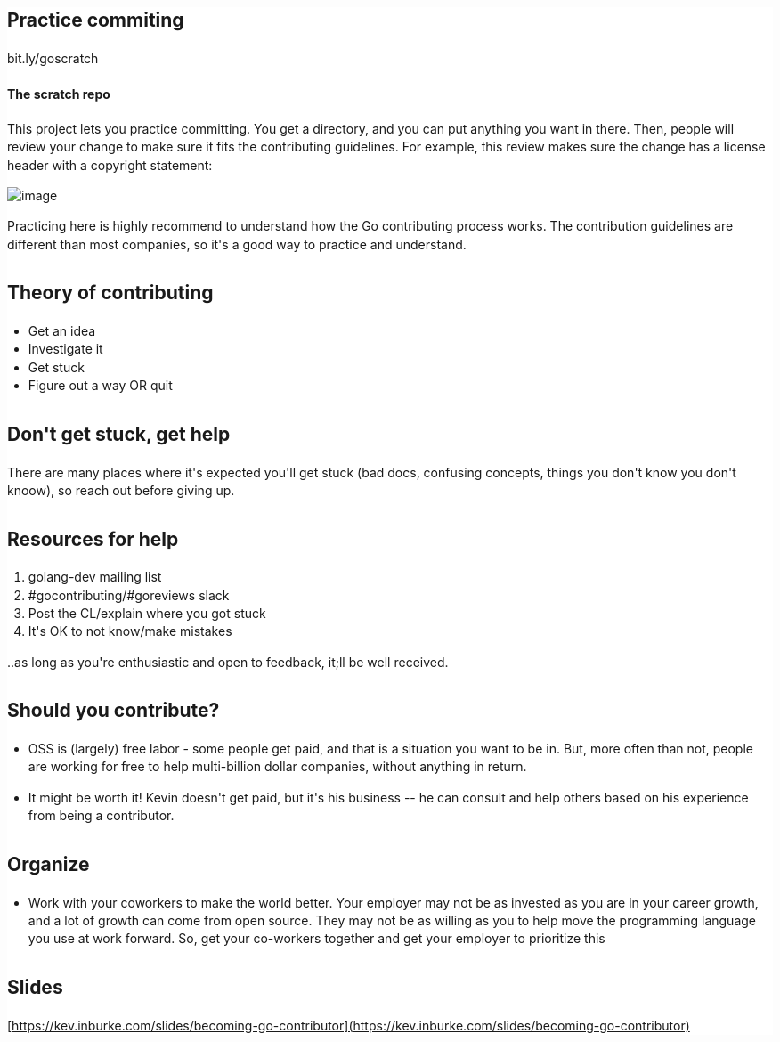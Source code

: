 ## Practice commiting

bit.ly/goscratch

#### The scratch repo

This project lets you practice committing. You get a directory, and you can put anything you want in there. Then, people will review your change to make sure it fits the contributing guidelines. For example, this review makes sure the change has a license header with a copyright statement:

![image](https://user-images.githubusercontent.com/16265452/44803150-d4d6b200-ab7a-11e8-94a0-5c7b62b027f4.png)

Practicing here is highly recommend to understand how the Go contributing process works. The contribution guidelines are different than most companies, so it's a good way to practice and understand.

## Theory of contributing

- Get an idea
- Investigate it
- Get stuck
- Figure out a way OR quit

## Don't get stuck, get help

There are many places where it's expected you'll get stuck (bad docs, confusing concepts, things you don't know you don't knoow), so reach out before giving up.

## Resources for help

1. golang-dev mailing list
2. #gocontributing/#goreviews slack
3. Post the CL/explain where you got stuck
4. It's OK to not know/make mistakes

..as long as you're enthusiastic and open to feedback, it;ll be well received.

## Should you contribute?

- OSS is (largely) free labor - some people get paid, and that is a situation you want to be in. But, more often than not, people are working for free to help multi-billion dollar companies, without anything in return.

- It might be worth it! Kevin doesn't get paid, but it's his business -- he can consult and help others based on his experience from being a contributor.

## Organize

- Work with your coworkers to make the world better. Your employer may not be as invested as you are in your career growth, and a lot of growth can come from open source. They may not be as willing as you to help move the programming language you use at work forward. So, get your co-workers together and get your employer to prioritize this

## Slides

[https://kev.inburke.com/slides/becoming-go-contributor](https://kev.inburke.com/slides/becoming-go-contributor)  
